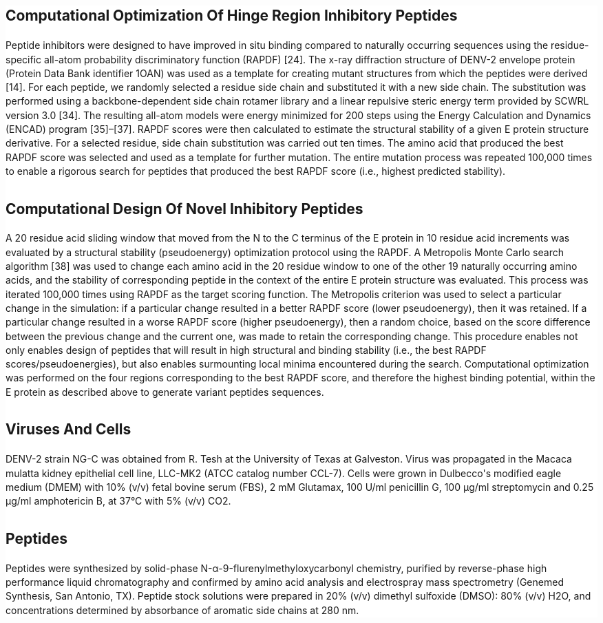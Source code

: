 ## Computational Optimization Of Hinge Region Inhibitory Peptides

Peptide inhibitors were designed to have improved in situ binding compared to naturally occurring sequences using the residue-specific all-atom probability discriminatory function (RAPDF) [24]. The x-ray diffraction structure of DENV-2 envelope protein (Protein Data Bank identifier 1OAN) was used as a template for creating mutant structures from which the peptides were derived [14]. For each peptide, we randomly selected a residue side chain and substituted it with a new side chain. The substitution was performed using a backbone-dependent side chain rotamer library and a linear repulsive steric energy term provided by SCWRL version 3.0 [34]. The resulting all-atom models were energy minimized for 200 steps using the Energy Calculation and Dynamics (ENCAD) program [35]–[37]. RAPDF scores were then calculated to estimate the structural stability of a given E protein structure derivative. For a selected residue, side chain substitution was carried out ten times. The amino acid that produced the best RAPDF score was selected and used as a template for further mutation. The entire mutation process was repeated 100,000 times to enable a rigorous search for peptides that produced the best RAPDF score (i.e., highest predicted stability).

## Computational Design Of Novel Inhibitory Peptides

A 20 residue acid sliding window that moved from the N to the C terminus of the E protein in 10 residue acid increments was evaluated by a structural stability (pseudoenergy) optimization protocol using the RAPDF. A Metropolis Monte Carlo search algorithm [38] was used to change each amino acid in the 20 residue window to one of the other 19 naturally occurring amino acids, and the stability of corresponding peptide in the context of the entire E protein structure was evaluated. This process was iterated 100,000 times using RAPDF as the target scoring function. The Metropolis criterion was used to select a particular change in the simulation: if a particular change resulted in a better RAPDF score (lower pseudoenergy), then it was retained. If a particular change resulted in a worse RAPDF score (higher pseudoenergy), then a random choice, based on the score difference between the previous change and the current one, was made to retain the corresponding change. This procedure enables not only enables design of peptides that will result in high structural and binding stability (i.e., the best RAPDF scores/pseudoenergies), but also enables surmounting local minima encountered during the search. Computational optimization was performed on the four regions corresponding to the best RAPDF score, and therefore the highest binding potential, within the E protein as described above to generate variant peptides sequences.

## Viruses And Cells

DENV-2 strain NG-C was obtained from R. Tesh at the University of Texas at Galveston. Virus was propagated in the Macaca mulatta kidney epithelial cell line, LLC-MK2 (ATCC catalog number CCL-7). Cells were grown in Dulbecco's modified eagle medium (DMEM) with 10% (v/v) fetal bovine serum (FBS), 2 mM Glutamax, 100 U/ml penicillin G, 100 µg/ml streptomycin and 0.25 µg/ml amphotericin B, at 37°C with 5% (v/v) CO2.

## Peptides

Peptides were synthesized by solid-phase N-α-9-flurenylmethyloxycarbonyl chemistry, purified by reverse-phase high performance liquid chromatography and confirmed by amino acid analysis and electrospray mass spectrometry (Genemed Synthesis, San Antonio, TX). Peptide stock solutions were prepared in 20% (v/v) dimethyl sulfoxide (DMSO): 80% (v/v) H2O, and concentrations determined by absorbance of aromatic side chains at 280 nm.
